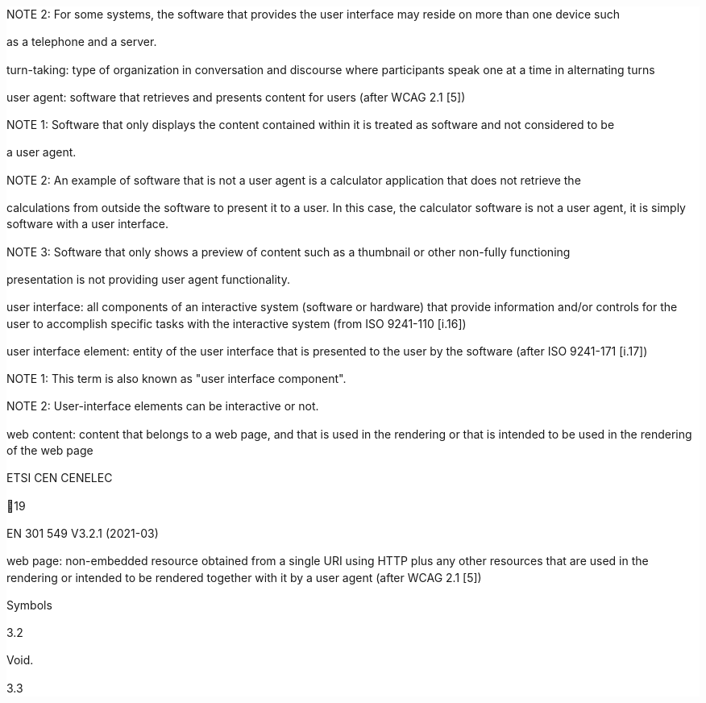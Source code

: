 NOTE 2:  For some systems, the software that provides the user interface may reside on more than one device such

as a telephone and a server.

turn-taking: type of organization in conversation and discourse where participants speak one at a time in alternating
turns

user agent: software that retrieves and presents content for users (after WCAG 2.1 [5])

NOTE 1:  Software that only displays the content contained within it is treated as software and not considered to be

a user agent.

NOTE 2:  An example of software that is not a user agent is a calculator application that does not retrieve the

calculations from outside the software to present it to a user. In this case, the calculator software is not a
user agent, it is simply software with a user interface.

NOTE 3:  Software that only shows a preview of content such as a thumbnail or other non-fully functioning

presentation is not providing user agent functionality.

user interface: all components of an interactive system (software or hardware) that provide information and/or controls
for the user to accomplish specific tasks with the interactive system (from ISO 9241-110 [i.16])

user interface element: entity of the user interface that is presented to the user by the software (after
ISO 9241-171 [i.17])

NOTE 1:  This term is also known as "user interface component".

NOTE 2:  User-interface elements can be interactive or not.

web content: content that belongs to a web page, and that is used in the rendering or that is intended to be used in the
rendering of the web page

ETSI CEN CENELEC

19

EN 301 549 V3.2.1 (2021-03)

web page: non-embedded resource obtained from a single URI using HTTP plus any other resources that are used in
the rendering or intended to be rendered together with it by a user agent (after WCAG 2.1 [5])

Symbols

3.2

Void.

3.3
